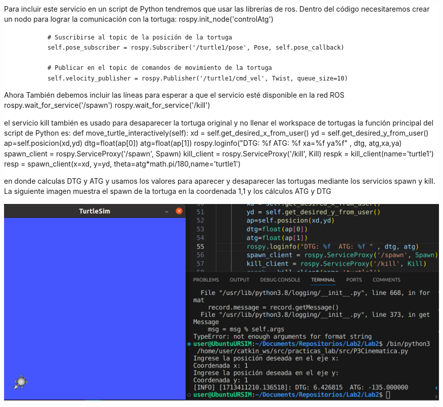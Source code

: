 Para incluir este servicio en un script de Python tendremos que usar las librerías de ros. 
Dentro del código necesitaremos crear un nodo para lograr la comunicación con la tortuga: 
        rospy.init_node('controlAtg')
                
                # Suscribirse al topic de la posición de la tortuga
                self.pose_subscriber = rospy.Subscriber('/turtle1/pose', Pose, self.pose_callback)
                
                # Publicar en el topic de comandos de movimiento de la tortuga
                self.velocity_publisher = rospy.Publisher('/turtle1/cmd_vel', Twist, queue_size=10)


Ahora También debemos incluir las líneas para esperar a que el servicio esté disponible en la red ROS
            rospy.wait_for_service('/spawn')
        	rospy.wait_for_service('/kill')

el servicio kill también  es usado para desaparecer la tortuga original y no llenar el workspace de tortugas 
la función principal del script de Python es: 
        def move_turtle_interactively(self):
                xd = self.get_desired_x_from_user()
                yd = self.get_desired_y_from_user()
                ap=self.posicion(xd,yd)
                dtg=float(ap[0])
                atg=float(ap[1]) 
                rospy.loginfo("DTG: %f  ATG: %f xa=%f ya%f" , dtg, atg,xa,ya)
                spawn_client = rospy.ServiceProxy('/spawn', Spawn)
                kill_client = rospy.ServiceProxy('/kill', Kill)
                respk = kill_client(name='turtle1')
                resp = spawn_client(x=xd, y=yd, theta=atg*math.pi/180,name='turtle1')

en donde calculas DTG y ATG y usamos los valores para aparecer y desaparecer las tortugas mediante los servicios spawn y kill.
La siguiente imagen muestra el spawn de la tortuga en la coordenada 1,1 y los cálculos ATG y DTG

![alt text](image-1.png)
